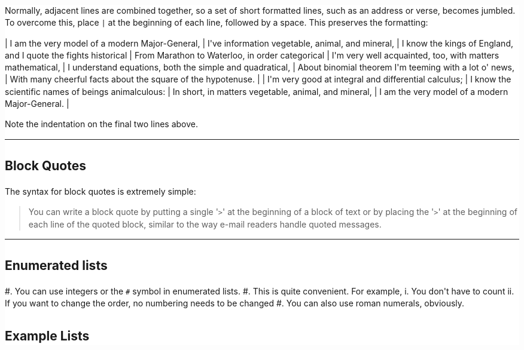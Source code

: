 Normally, adjacent lines are combined together, so a set of short formatted lines,
such as an address or verse, becomes jumbled. To overcome this, place `|` at the
beginning of each line, followed by a space. This preserves the formatting:

| I am the very model of a modern Major-General,
| I've information vegetable, animal, and mineral,
| I know the kings of England, and I quote the fights historical
| From Marathon to Waterloo, in order categorical
| I'm very well acquainted, too, with matters mathematical,
| I understand equations, both the simple and quadratical,
| About binomial theorem I'm teeming with a lot o' news,
| With many cheerful facts about the square of the hypotenuse.
|
| I'm very good at integral and differential calculus;
| I know the scientific names of beings animalculous:
|     In short, in matters vegetable, animal, and mineral,
|     I am the very model of a modern Major-General.
|

Note the indentation on the final two lines above.


----------------------------------------------

## Block Quotes

The syntax for block quotes is extremely simple:

> You can write a block quote by putting a single '`>`' at the beginning of a block of text
or by placing the '`>`' at the beginning of each line of the quoted block, similar
to the way e-mail readers handle quoted messages.

------------------------------------------------

## Enumerated lists

#. You can use integers or the `#` symbol in enumerated lists.
#. This is quite convenient. For example,
       i. You don't have to count
      ii. If you want to change the order, no numbering needs to be changed
#. You can also use roman numerals, obviously.

## Example Lists
